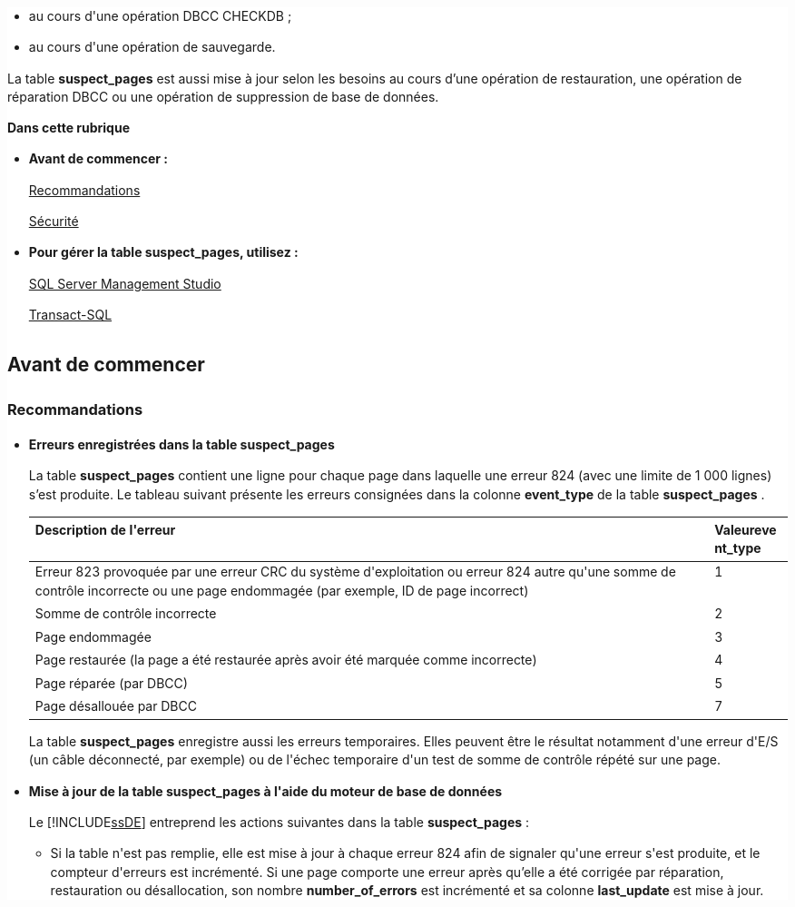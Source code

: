 -   au cours d'une opération DBCC CHECKDB ;  
  
-   au cours d'une opération de sauvegarde.  
  
 La table **suspect_pages** est aussi mise à jour selon les besoins au cours d’une opération de restauration, une opération de réparation DBCC ou une opération de suppression de base de données.  
  
 **Dans cette rubrique**  
  
-   **Avant de commencer :**  
  
     [Recommandations](#Recommendations)  
  
     [Sécurité](#Security)  
  
-   **Pour gérer la table suspect_pages, utilisez :**  
  
     [SQL Server Management Studio](#SSMSProcedure)  
  
     [Transact-SQL](#TsqlProcedure)  
  
##  <a name="before-you-begin"></a><a name="BeforeYouBegin"></a> Avant de commencer  
  
###  <a name="recommendations"></a><a name="Recommendations"></a> Recommandations  
  
-   **Erreurs enregistrées dans la table suspect_pages**  
  
     La table **suspect_pages** contient une ligne pour chaque page dans laquelle une erreur 824 (avec une limite de 1 000 lignes) s’est produite. Le tableau suivant présente les erreurs consignées dans la colonne **event_type** de la table **suspect_pages** .  
  
    |Description de l'erreur|Valeur**event_type**|  
    |-----------------------|---------------------------|  
    |Erreur 823 provoquée par une erreur CRC du système d'exploitation ou erreur 824 autre qu'une somme de contrôle incorrecte ou une page endommagée (par exemple, ID de page incorrect)|1|  
    |Somme de contrôle incorrecte|2|  
    |Page endommagée|3|  
    |Page restaurée (la page a été restaurée après avoir été marquée comme incorrecte)|4|  
    |Page réparée (par DBCC)|5|  
    |Page désallouée par DBCC|7|  
  
     La table **suspect_pages** enregistre aussi les erreurs temporaires.  Elles peuvent être le résultat notamment d'une erreur d'E/S (un câble déconnecté, par exemple) ou de l'échec temporaire d'un test de somme de contrôle répété sur une page.  
  
-   **Mise à jour de la table suspect_pages à l'aide du moteur de base de données**  
  
     Le [!INCLUDE[ssDE](../../includes/ssde-md.md)] entreprend les actions suivantes dans la table **suspect_pages** :  
  
    -   Si la table n'est pas remplie, elle est mise à jour à chaque erreur 824 afin de signaler qu'une erreur s'est produite, et le compteur d'erreurs est incrémenté. Si une page comporte une erreur après qu’elle a été corrigée par réparation, restauration ou désallocation, son nombre **number_of_errors** est incrémenté et sa colonne **last_update** est mise à jour.  
  